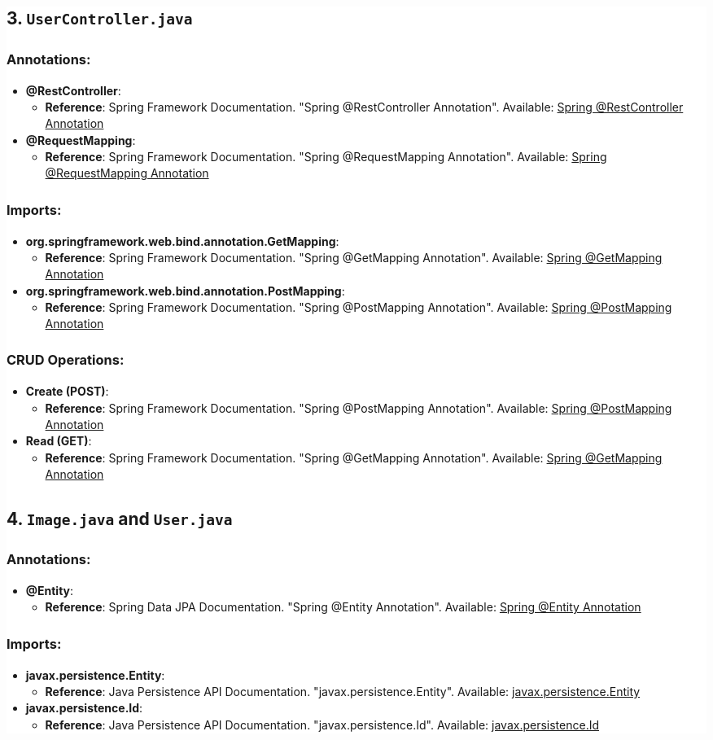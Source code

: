 ## 3. `UserController.java`

### Annotations:

- **@RestController**:
   - **Reference**: Spring Framework Documentation. "Spring @RestController Annotation". Available: [Spring @RestController Annotation](https://docs.spring.io/spring-framework/docs/current/javadoc-api/org/springframework/web/bind/annotation/RestController.html)
- **@RequestMapping**:
   - **Reference**: Spring Framework Documentation. "Spring @RequestMapping Annotation". Available: [Spring @RequestMapping Annotation](https://docs.spring.io/spring-framework/docs/current/javadoc-api/org/springframework/web/bind/annotation/RequestMapping.html)

### Imports:

- **org.springframework.web.bind.annotation.GetMapping**:
   - **Reference**: Spring Framework Documentation. "Spring @GetMapping Annotation". Available: [Spring @GetMapping Annotation](https://docs.spring.io/spring-framework/docs/current/javadoc-api/org/springframework/web/bind/annotation/GetMapping.html)
- **org.springframework.web.bind.annotation.PostMapping**:
   - **Reference**: Spring Framework Documentation. "Spring @PostMapping Annotation". Available: [Spring @PostMapping Annotation](https://docs.spring.io/spring-framework/docs/current/javadoc-api/org/springframework/web/bind/annotation/PostMapping.html)

### CRUD Operations:

- **Create (POST)**:
   - **Reference**: Spring Framework Documentation. "Spring @PostMapping Annotation". Available: [Spring @PostMapping Annotation](https://docs.spring.io/spring-framework/docs/current/javadoc-api/org/springframework/web/bind/annotation/PostMapping.html)
- **Read (GET)**:
   - **Reference**: Spring Framework Documentation. "Spring @GetMapping Annotation". Available: [Spring @GetMapping Annotation](https://docs.spring.io/spring-framework/docs/current/javadoc-api/org/springframework/web/bind/annotation/GetMapping.html)

## 4. `Image.java` and `User.java`

### Annotations:

- **@Entity**:
   - **Reference**: Spring Data JPA Documentation. "Spring @Entity Annotation". Available: [Spring @Entity Annotation](https://docs.spring.io/spring-data/jpa/docs/current/api/org/springframework/data/jpa/domain/support/AuditingEntityListener.html)

### Imports:

- **javax.persistence.Entity**:
   - **Reference**: Java Persistence API Documentation. "javax.persistence.Entity". Available: [javax.persistence.Entity](https://docs.oracle.com/javaee/7/api/javax/persistence/Entity.html)
- **javax.persistence.Id**:
   - **Reference**: Java Persistence API Documentation. "javax.persistence.Id". Available: [javax.persistence.Id](https://docs.oracle.com/javaee/7/api/javax/persistence/Id.html)
